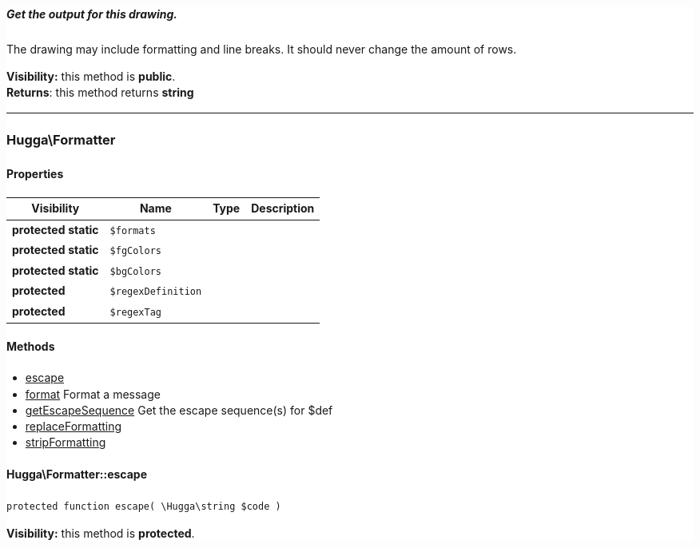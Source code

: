 ##### Get the output for this drawing.

The drawing may include formatting and line breaks.
It should never change the amount of rows.

**Visibility:** this method is **public**.
<br />
 **Returns**: this method returns **string**
<br />





---

### Hugga\Formatter









#### Properties

| Visibility | Name | Type | Description                           |
|------------|------|------|---------------------------------------|
| **protected static** | `$formats` |  |  |
| **protected static** | `$fgColors` |  |  |
| **protected static** | `$bgColors` |  |  |
| **protected** | `$regexDefinition` |  |  |
| **protected** | `$regexTag` |  |  |



#### Methods

* [escape](#huggaformatterescape) 
* [format](#huggaformatterformat) Format a message
* [getEscapeSequence](#huggaformattergetescapesequence) Get the escape sequence(s) for $def
* [replaceFormatting](#huggaformatterreplaceformatting) 
* [stripFormatting](#huggaformatterstripformatting) 

#### Hugga\Formatter::escape

```php?start_inline=true
protected function escape( \Hugga\string $code )
```




**Visibility:** this method is **protected**.
<br />

